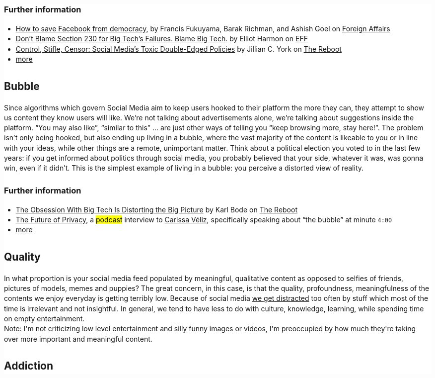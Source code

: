 ### Further information

- [How to save Facebook from democracy](https://www.foreignaffairs.com/articles/united-states/2020-11-24/fukuyama-how-save-democracy-technology 'How to save Facebook from democracy'), by Francis Fukuyama, Barak Richman, and Ashish Goel on [Foreign Affairs](https://www.foreignaffairs.com 'Foreign Affairs')
- [Don’t Blame Section 230 for Big Tech’s Failures. Blame Big Tech.](https://www.eff.org/deeplinks/2020/11/dont-blame-section-230-big-techs-failures-blame-big-tech 'Don’t Blame Section 230 for Big Tech’s Failures. Blame Big Tech. - EFF') by Elliot Harmon on [EFF](https://eff.org 'EFF official website')
- [Control, Stifle, Censor: Social Media’s Toxic Double-Edged Policies](https://thereboot.com/control-stifle-censor-social-media-toxic-double-edged-policies/ 'Control, Stifle, Censor: Social Media’s Toxic Double-Edged Policies') by Jillian C. York on [The Reboot](https://thereboot.com/ 'The Reboot')
- [more](/links#misinformation 'More resources about misinformation and Social Media')

## Bubble

Since algorithms which govern Social Media aim to keep users hooked to their platform the more they can, they attempt to show us content they know users will like. We’re not talking about advertisements alone, we’re talking about suggestions inside the platform. “You may also like”, “similar to this” … are just other ways of telling you “keep browsing more, stay here!”. The problem isn’t only being [hooked](#addiction 'Addiction'), but also ending up living in a bubble, where the vast majority of the content is likeable to you or in line with your ideas, while other things are a remote, unimportant matter. Think about a political election you voted to in the last few years: if you get informed about politics through social media, you probably believed that your side, whatever it was, was gonna win, even if it didn’t. This is the simplest example of living in a bubble: you perceive a distorted view of reality.

### Further information

- [The Obsession With Big Tech Is Distorting the Big Picture](https://thereboot.com/the-obsession-with-big-tech-is-distorting-the-big-picture/ 'The Obsession With Big Tech Is Distorting the Big Picture') by Karl Bode on [The Reboot](https://thereboot.com/ 'The Reboot')
- [The Future of Privacy](https://philosophy247.org/podcasts/the-future-of-privacy/ 'Philosophy 24/7 The Future of Privacy'), a <mark class='blue'>podcast</mark> interview to [Carissa Véliz](https://carissaveliz.com 'Carissa Véliz'), specifically speaking about “the bubble” at minute `4:00`
- [more](/links#bubble 'External links about “Bubble”')

## Quality

In what proportion is your social media feed populated by meaningful, qualitative content as opposed to selfies of friends, pictures of models, memes and puppies? The great concern, in this case, is that the quality, profoundness, meaningfulness of the contents we enjoy everyday is getting terribly low. Because of social media [we get distracted](#distraction 'Distraction') too often by stuff which most of the time is irrelevant and not insightful. In general, we tend to have less to do with culture, knowledge, learning, while spending time on empty entertainment.\
Note: I'm not criticizing low level entertainment and silly funny images or videos, I'm preoccupied by how much they're taking over more important and meaningful content.

## Addiction

